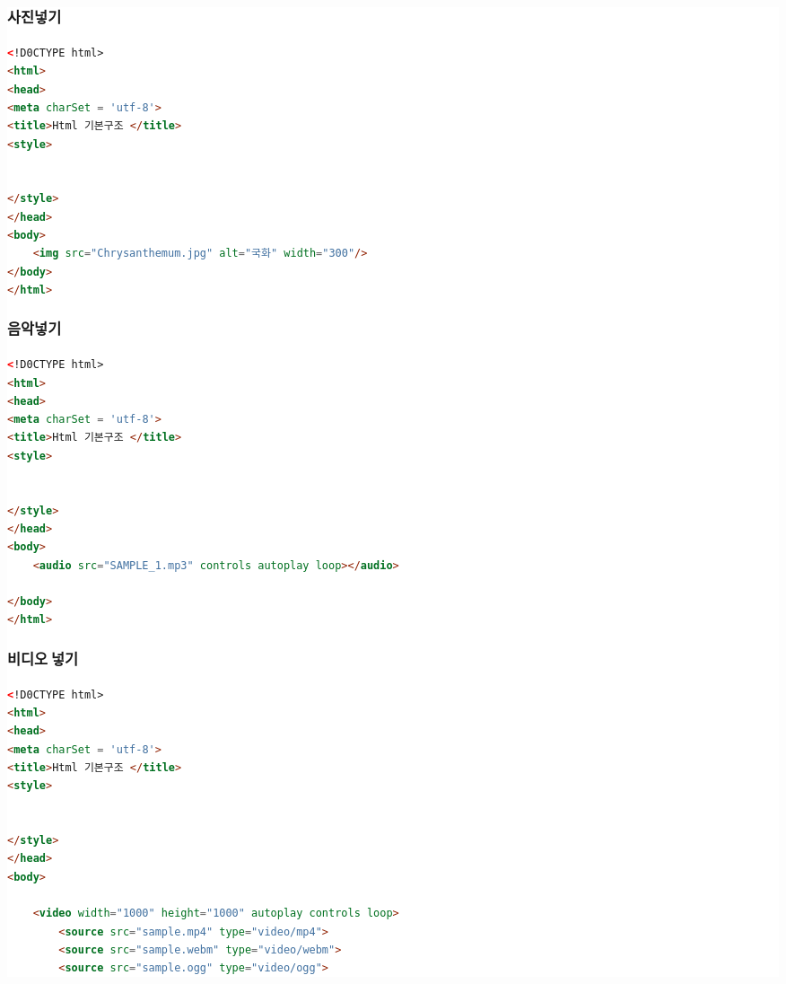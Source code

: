 



### 사진넣기

```html
<!D0CTYPE html>
<html>
<head>
<meta charSet = 'utf-8'>
<title>Html 기본구조 </title>
<style>


</style>
</head>
<body>
	<img src="Chrysanthemum.jpg" alt="국화" width="300"/>
</body>
</html>
```





### 음악넣기

```html
<!D0CTYPE html>
<html>
<head>
<meta charSet = 'utf-8'>
<title>Html 기본구조 </title>
<style>


</style>
</head>
<body>
	<audio src="SAMPLE_1.mp3" controls autoplay loop></audio>

</body>
</html>
```





### 비디오 넣기

```html
<!D0CTYPE html>
<html>
<head>
<meta charSet = 'utf-8'>
<title>Html 기본구조 </title>
<style>


</style>
</head>
<body>

	<video width="1000" height="1000" autoplay controls loop>
		<source src="sample.mp4" type="video/mp4">
		<source src="sample.webm" type="video/webm">
		<source src="sample.ogg" type="video/ogg">
```